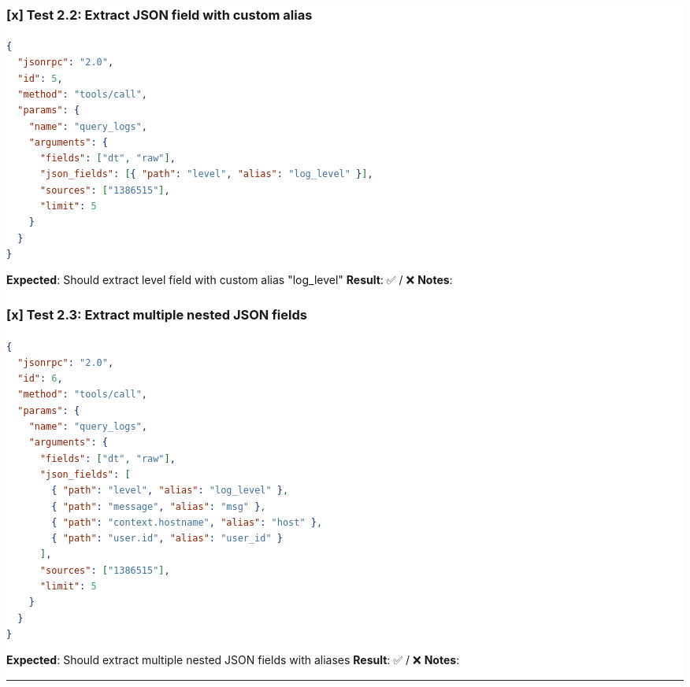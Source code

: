 ### [x] Test 2.2: Extract JSON field with custom alias

```json
{
  "jsonrpc": "2.0",
  "id": 5,
  "method": "tools/call",
  "params": {
    "name": "query_logs",
    "arguments": {
      "fields": ["dt", "raw"],
      "json_fields": [{ "path": "level", "alias": "log_level" }],
      "sources": ["1386515"],
      "limit": 5
    }
  }
}
```

**Expected**: Should extract level field with custom alias "log_level"
**Result**: ✅ / ❌
**Notes**:

### [x] Test 2.3: Extract multiple nested JSON fields

```json
{
  "jsonrpc": "2.0",
  "id": 6,
  "method": "tools/call",
  "params": {
    "name": "query_logs",
    "arguments": {
      "fields": ["dt", "raw"],
      "json_fields": [
        { "path": "level", "alias": "log_level" },
        { "path": "message", "alias": "msg" },
        { "path": "context.hostname", "alias": "host" },
        { "path": "user.id", "alias": "user_id" }
      ],
      "sources": ["1386515"],
      "limit": 5
    }
  }
}
```

**Expected**: Should extract multiple nested JSON fields with aliases
**Result**: ✅ / ❌
**Notes**:

---
